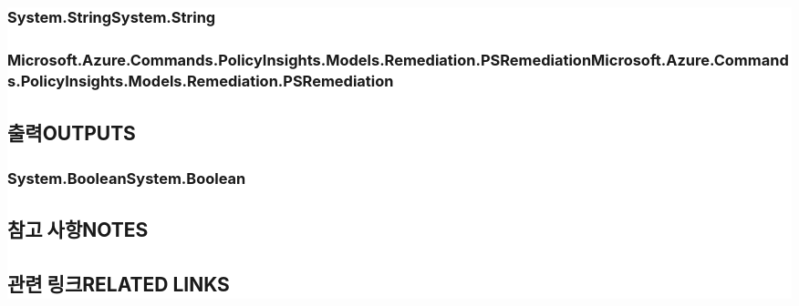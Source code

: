 ### <span data-ttu-id="240f5-146">System.String</span><span class="sxs-lookup"><span data-stu-id="240f5-146">System.String</span></span>

### <span data-ttu-id="240f5-147">Microsoft.Azure.Commands.PolicyInsights.Models.Remediation.PSRemediation</span><span class="sxs-lookup"><span data-stu-id="240f5-147">Microsoft.Azure.Commands.PolicyInsights.Models.Remediation.PSRemediation</span></span>

## <span data-ttu-id="240f5-148">출력</span><span class="sxs-lookup"><span data-stu-id="240f5-148">OUTPUTS</span></span>

### <span data-ttu-id="240f5-149">System.Boolean</span><span class="sxs-lookup"><span data-stu-id="240f5-149">System.Boolean</span></span>

## <span data-ttu-id="240f5-150">참고 사항</span><span class="sxs-lookup"><span data-stu-id="240f5-150">NOTES</span></span>

## <span data-ttu-id="240f5-151">관련 링크</span><span class="sxs-lookup"><span data-stu-id="240f5-151">RELATED LINKS</span></span>
